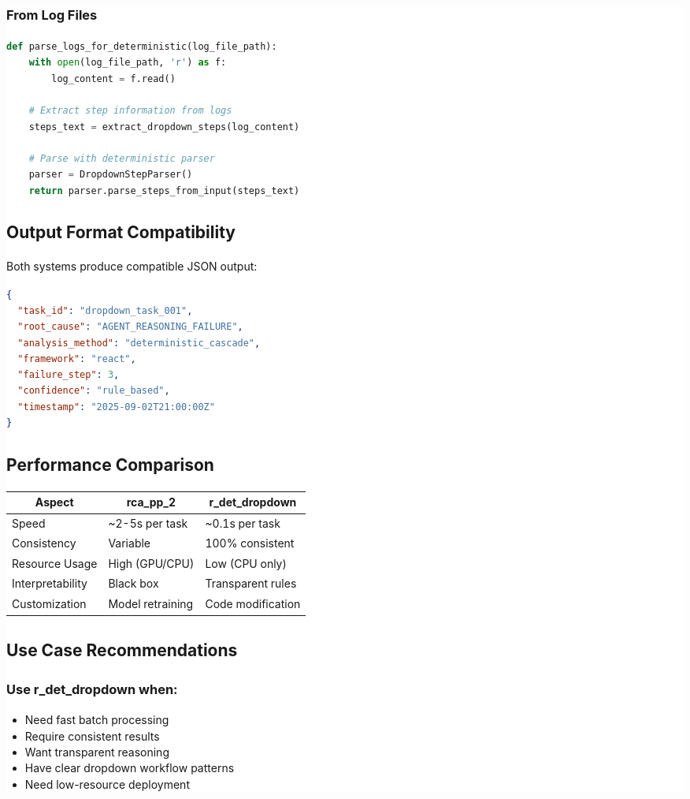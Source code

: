 ### From Log Files

```python
def parse_logs_for_deterministic(log_file_path):
    with open(log_file_path, 'r') as f:
        log_content = f.read()
    
    # Extract step information from logs
    steps_text = extract_dropdown_steps(log_content)
    
    # Parse with deterministic parser
    parser = DropdownStepParser()
    return parser.parse_steps_from_input(steps_text)
```

## Output Format Compatibility

Both systems produce compatible JSON output:

```json
{
  "task_id": "dropdown_task_001",
  "root_cause": "AGENT_REASONING_FAILURE",
  "analysis_method": "deterministic_cascade",
  "framework": "react",
  "failure_step": 3,
  "confidence": "rule_based",
  "timestamp": "2025-09-02T21:00:00Z"
}
```

## Performance Comparison

| Aspect | rca_pp_2 | r_det_dropdown |
|--------|----------|----------------|
| Speed | ~2-5s per task | ~0.1s per task |
| Consistency | Variable | 100% consistent |
| Resource Usage | High (GPU/CPU) | Low (CPU only) |
| Interpretability | Black box | Transparent rules |
| Customization | Model retraining | Code modification |

## Use Case Recommendations

### Use r_det_dropdown when:
- Need fast batch processing
- Require consistent results
- Want transparent reasoning
- Have clear dropdown workflow patterns
- Need low-resource deployment
